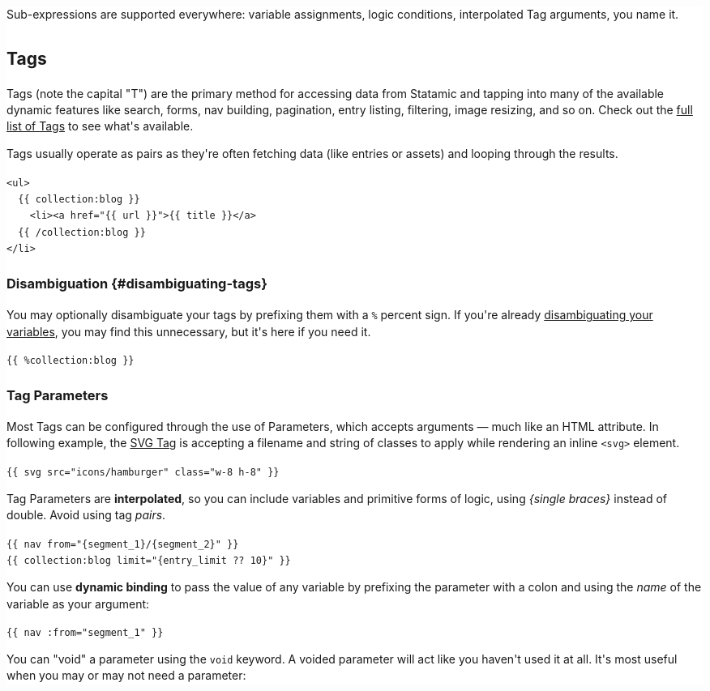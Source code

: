 Sub-expressions are supported everywhere: variable assignments, logic conditions, interpolated Tag arguments, you name it.

## Tags

Tags (note the capital "T") are the primary method for accessing data from Statamic and tapping into many of the available dynamic features like search, forms, nav building, pagination, entry listing, filtering, image resizing, and so on. Check out the [full list of Tags](/reference/tags) to see what's available.

Tags usually operate as pairs as they're often fetching data (like entries or assets) and looping through the results.

```
<ul>
  {{ collection:blog }}
    <li><a href="{{ url }}">{{ title }}</a>
  {{ /collection:blog }}
</li>
```

### Disambiguation {#disambiguating-tags}

You may optionally disambiguate your tags by prefixing them with a `%` percent sign. If you're already [disambiguating your variables](#disambiguating-variables), you may find this unnecessary, but it's here if you need it.

```
{{ %collection:blog }}
```

### Tag Parameters

Most Tags can be configured through the use of Parameters, which accepts arguments — much like an HTML attribute. In following example, the [SVG Tag](/tags/svg) is accepting a filename and string of classes to apply while rendering an inline `<svg>` element.

```
{{ svg src="icons/hamburger" class="w-8 h-8" }}
```

Tag Parameters are **interpolated**, so you can include variables and primitive forms of logic, using _{single braces}_ instead of double. Avoid using tag _pairs_.

```
{{ nav from="{segment_1}/{segment_2}" }}
{{ collection:blog limit="{entry_limit ?? 10}" }}
```

You can use **dynamic binding** to pass the value of any variable by prefixing the parameter with a colon and using the _name_ of the variable as your argument:

```
{{ nav :from="segment_1" }}
```

You can "void" a parameter using the `void` keyword. A voided parameter will act like you haven't used it at all. It's most useful when you may or may not need a parameter:
